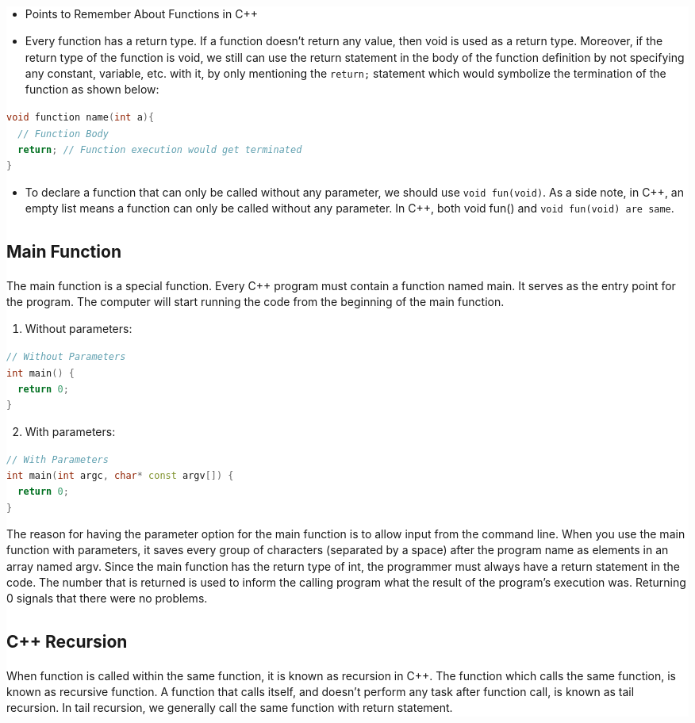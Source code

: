 - Points to Remember About Functions in C++

- Every function has a return type. If a function doesn’t return any value, then void is used as a return type. Moreover, if the return type of the function is void, we still can use the return statement in the body of the function definition by not specifying any constant, variable, etc. with it, by only mentioning the `return;` statement which would symbolize the termination of the function as shown below: 

```cpp
void function name(int a){
  // Function Body
  return; // Function execution would get terminated
}
```

- To declare a function that can only be called without any parameter, we should use `void fun(void)`. As a side note, in C++, an empty list means a function can only be called without any parameter. In C++, both void fun() and `void fun(void) are same`.

## Main Function 
The main function is a special function. Every C++ program must contain a function named main. It serves as the entry point for the program. The computer will start running the code from the beginning of the main function. 

1. Without parameters:
```cpp
// Without Parameters
int main() { 
  return 0; 
}
```

2. With parameters:
```cpp
// With Parameters
int main(int argc, char* const argv[]) { 
  return 0; 
}
```

The reason for having the parameter option for the main function is to allow input from the command line. When you use the main function with parameters, it saves every group of characters (separated by a space) after the program name as elements in an array named argv. 
Since the main function has the return type of int, the programmer must always have a return statement in the code. The number that is returned is used to inform the calling program what the result of the program’s execution was. Returning 0 signals that there were no problems.



## C++ Recursion

When function is called within the same function, it is known as recursion in C++. The function which calls the same function, is known as recursive function.
A function that calls itself, and doesn’t perform any task after function call, is known as tail recursion. In tail recursion, we generally call the same function with return statement.

